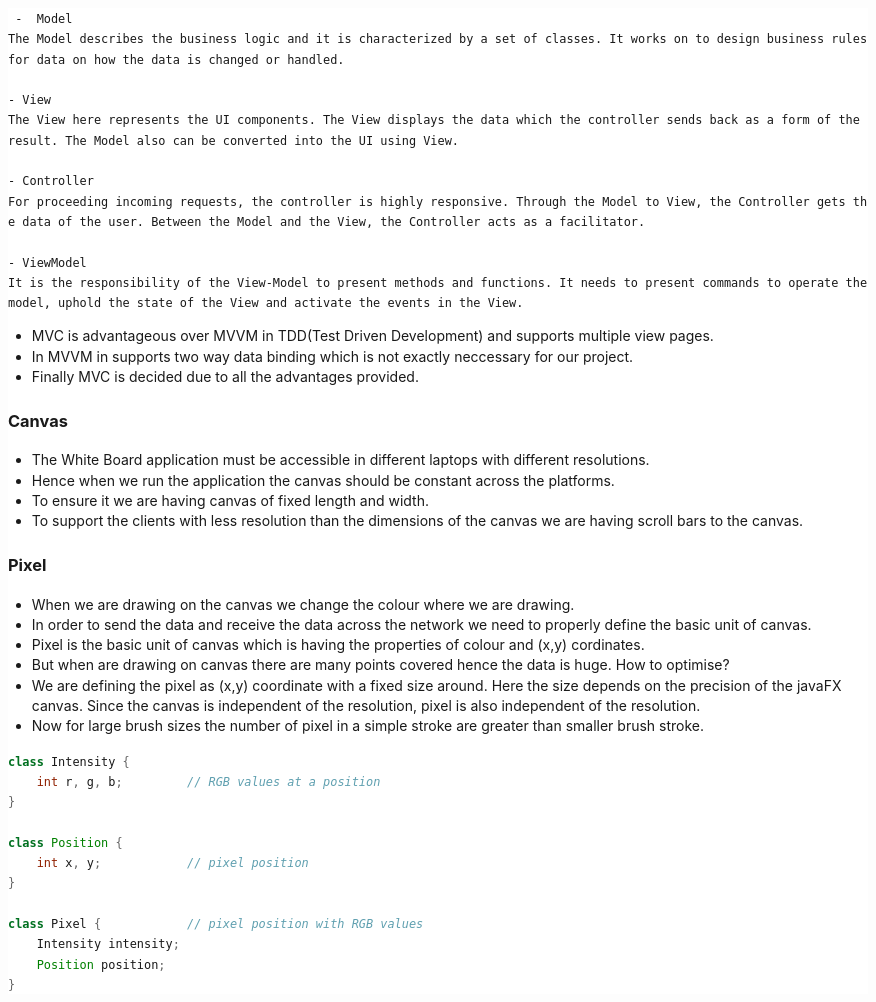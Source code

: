      -  Model
    The Model describes the business logic and it is characterized by a set of classes. It works on to design business rules for data on how the data is changed or handled.

    - View
    The View here represents the UI components. The View displays the data which the controller sends back as a form of the result. The Model also can be converted into the UI using View.

    - Controller
    For proceeding incoming requests, the controller is highly responsive. Through the Model to View, the Controller gets the data of the user. Between the Model and the View, the Controller acts as a facilitator.

    - ViewModel
    It is the responsibility of the View-Model to present methods and functions. It needs to present commands to operate the model, uphold the state of the View and activate the events in the View.
    
- MVC is advantageous over MVVM in TDD(Test Driven Development) and supports multiple view pages.
- In MVVM in supports two way data binding which is not exactly neccessary for our project.
- Finally MVC is decided due to all the advantages provided.






### Canvas
- The White Board application must be accessible in different laptops with different resolutions.
- Hence when we run the application the canvas should be constant across the platforms.
- To ensure it we are having canvas of fixed length and width.
- To support the clients with less resolution than the dimensions of the canvas we are having scroll bars to the canvas.

### Pixel
- When we are drawing on the canvas we change the colour where we are drawing.
- In order to send the data and receive the data across the network we need to properly define the basic unit of canvas.
- Pixel is the basic unit of canvas which is having the properties of colour and (x,y) cordinates.
- But when are drawing on canvas there are many points covered hence the data is huge. How to optimise?
- We are defining the pixel as (x,y) coordinate with a fixed size around. Here the size depends on the precision of the javaFX canvas. Since the canvas is independent of the resolution, pixel is also independent of the resolution.
- Now for large brush sizes the number of pixel in a simple stroke are greater than smaller brush stroke.

```java
class Intensity {    
    int r, g, b;         // RGB values at a position
}

class Position {
    int x, y;            // pixel position
}

class Pixel {            // pixel position with RGB values
    Intensity intensity;    
    Position position;
}
```
